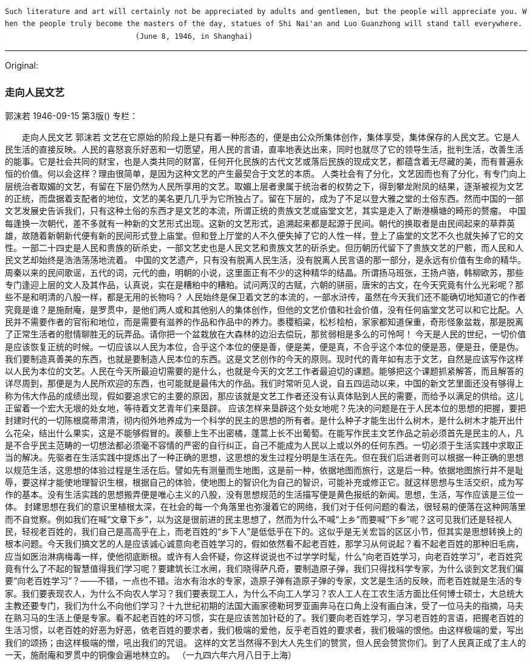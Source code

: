     Such literature and art will certainly not be appreciated by adults and gentlemen, but the people will appreciate you. When the people truly become the masters of the day, statues of Shi Nai'an and Luo Guanzhong will stand tall everywhere.
                                  (June 8, 1946, in Shanghai)



<hr /> 

Original: 


### 走向人民文艺
郭沫若
1946-09-15
第3版()
专栏：

　　走向人民文艺
    郭沫若
    文艺在它原始的阶段上是只有着一种形态的，便是由公众所集体创作，集体享受，集体保存的人民文艺。它是人民生活的直接反映。人民的喜怒哀乐好恶和一切愿望，用人民的言语，直率地表达出来，同时也就尽了它的领导生活，批判生活，改善生活的能事。它是社会共同的财宝，也是人类共同的财富，任何开化民族的古代文艺或落后民族的现成文艺，都蕴含着无尽藏的美，而有普遍永恒的价值。何以会这样？理由很简单，是因为这种文艺的产生最契合于文艺的本质。
    人类社会有了分化，文艺因而也有了分化，有专门向上层统治者取媚的文艺，有留在下层仍然为人民所享用的文艺。取媚上层者隶属于统治者的权势之下，得到攀龙附凤的结果，逐渐被视为文艺的正统，而盘据着支配者的地位，文艺的美名更几几乎为它所独占了。留在下层的，成为了不足以登大雅之堂的土俗东西。然而中国的一部文艺发展史告诉我们，只有这种土俗的东西才是文艺的本流，所谓正统的贵族文艺或庙堂文艺，其实是走入了断港横塘的畸形的赘瘤。
    中国每逢换一次朝代，差不多就有一种新的文艺形式出现。这新的文艺形式，追溯起来都是起源于民间。朝代的换取者是由民间起来的草莽英雄，故随着新朝新代便有新的民间形式登上庙堂。但和登上厅堂的人不久便失掉了它的人性一样，登上了庙堂的文艺不久也就失掉了它的文性。一部二十四史是人民和贵族的斫杀史，一部文艺史也是人民文艺和贵族文艺的斫杀史。但历朝历代留下了贵族文艺的尸骸，而人民和人民文艺却始终是浩浩荡荡地流着。
    中国的文艺遗产，只有没有脱离人民生活，没有脱离人民言语的那一部分，是永远有价值有生命的精华。周秦以来的民间歌谣，五代的词，元代的曲，明朝的小说，这里面正有不少的这种精华的结晶。所谓扬马班张，王扬卢骆，韩柳欧苏，那些专门逢迎上层的文人及其作品，认真说，实在是糟粕中的糟粕。试问两汉的古赋，六朝的骈丽，唐宋的古文，在今天究竟有什么光彩呢？那些不是和明清的八股一样，都是无用的长物吗？
    人民始终是保卫着文艺的本流的，一部水浒传，虽然在今天我们还不能确切地知道它的作者究竟是谁？是施耐庵，是罗贯中，是他们两人或和其他别人的集体创作，但他的文艺价值和社会价值，没有任何庙堂文艺可以和它比配。人民并不需要作者的官衔和地位，而是需要有滋养的作品和作品中的养力。黍稷稻粱，松杉桧柏，家家都知道保重，奇形怪象盆栽，那是脱离了正常生活者的慰情聊胜无的玩弄品。请你把一个盆栽放在大森林的边沿去偿玩，那贫弱相是多么的可怜呵！
    今天是人民的世纪，一切价值是应该恢复正统的时候。一切应该以人民为本位，合乎这个本位的便是善，便是美，便是真，不合乎这个本位的便是恶，便是丑，便是伪。我们要制造真善美的东西，也就是要制造人民本位的东西。这是文艺创作的今天的原则。现时代的青年如有志于文艺，自然是应该写作这样以人民为本位的文艺。人民在今天所最迫切需要的是什么，也就是今天的文艺工作者最迫切的课题。能够把这个课题抓紧解答，而且解答的详尽周到，那便是为人民所欢迎的东西，也可能就是最伟大的作品。我们时常听见人说，自五四运动以来，中国的新文艺里面还没有够得上称为伟大作品的成绩出现，假如要追求它的主要的原因，那应该就是文艺工作者还没有认真体贴到人民的需要，而给予以满足的供给。这儿正留着一个宏大无垠的处女地，等待着文艺青年们来垦辟。
    应该怎样来垦辟这个处女地呢？先决的问题是在于人民本位的思想的把握，要把封建时代的一切陈根腐蒂肃清，彻内彻外地养成为一个科学的民主的思想的所有者。是什么种子才能生出什么树木，是什么树木才能开出什么花朵，结出什么果实，这是不能够假冒的。蒺藜上生不出密橘，蓬蒿上长不出葡萄。在能写作民主文艺作品之前必须首先是民主的人，凡是不合乎民主范畴的一切想法都必须毫不容情的严密的自行纠正，自己不能成为人民以上或以外的任何东西。一切必须于生活实践中求取正当的解决。先驱者在生活实践中提炼出了一种正确的思想，这思想的发生过程分明是生活在先。但在我们后进者则可以根据一种正确的思想以规范生活，这思想的体验过程是生活在后。譬如先有测量而生地图，这是前一种，依据地图而旅行，这是后一种。依据地图旅行并不是耻辱，要这样才能使地理智识生根，根据自己的体验，使地图上的智识化为自己的智识，可能补充或修正它。就这样思想与生活交织，成为写作的基本。没有生活实践的思想搬弄便是唯心主义的八股，没有思想规范的生活描写便是黄色报纸的新闻。思想，生活，写作应该是三位一体。
    封建思想在我们的意识里植根太深，在社会的每一个角落里也弥漫着它的网络，我们对于任何问题的看法，很轻易的便落在这种网落里而不自觉察。例如我们在喊“文章下乡”，以为这是很前进的民主思想了，然而为什么不喊“上乡”而要喊“下乡”呢？这可见我们还是轻视人民，轻视老百姓的，我们自己是高高乎在上，而老百姓的“乡下人”是低低乎在下的。这似乎是无关宏旨的区区小节，但其实是思想转换上的根本问题。今天我们搞文艺的人是应该诚心诚意向老百姓学习的，假如依然看不起老百姓，那学习从何说起？看不起老百姓的那种旧毛病，应当如医治淋病梅毒一样，使他彻底断根。或许有人会怀疑，你这样说说也不过学学时髦，什么“向老百姓学习，向老百姓学习”，老百姓究竟有什么了不起的智慧值得我们学习呢？要建筑长江水闸，我们晓得萨凡奇，要制造原子弹，我们只得找科学专家，为什么谈到文艺我们偏要“向老百姓学习”？——不错，一点也不错。治水有治水的专家，造原子弹有造原子弹的专家，文艺是生活的反映，而老百姓就是生活的专家。我们要表现农人，为什么不向农人学习？我们要表现工人，为什么不向工人学习？农人工人在工农生活方面比任何博士硕士，大总统大主教还要专门，我们为什么不向他们学习？十九世纪初期的法国大画家德勒珂罗亚画奔马在口角上没有画白沫，受了一位马夫的指摘，马夫在熟习马的生活上便是专家。看不起老百姓的坏习惯，实在是应该苦加针砭的了。我们要向老百姓学习，学习老百姓的言语，把握老百姓的生活习惯，以老百姓的好恶为好恶，依老百姓的要求者，我们极端的爱他，反乎老百姓的要求者，我们极端的恨他。由这样极端的爱，写出我们的颂扬；由这样极端的憎，吼出我们的咒诅。
    这样的文艺当然得不到大人先生们的赞赏，但人民会赞赏你们。到了人民真正成了主人的一天，施耐庵和罗贯中的铜像会遍地林立的。
                                  （一九四六年六月八日于上海）
